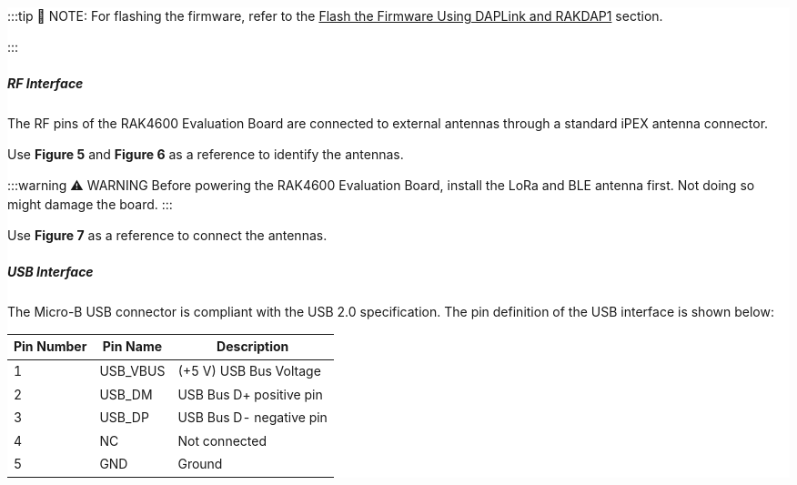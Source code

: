 :::tip 📝 NOTE:
For flashing the firmware, refer to the [Flash the Firmware Using DAPLink and RAKDAP1](../Low-Level-Development/#flash-the-firmware-using-daplink-and-rakdap1) section.

:::

##### RF Interface  
  
The RF pins of the RAK4600 Evaluation Board are connected to external antennas through a standard iPEX antenna connector. 

Use **Figure 5** and **Figure 6** as a reference to identify the antennas.

<rk-img
  src="/assets/images/wisduo/rak4600-evaluation-board/quickstart/3.interfacing/ble-antenna.png"
  width="70%"
  caption="RAK4600 Evaluation Board BLE antenna"
/>

<rk-img
  src="/assets/images/wisduo/rak4600-evaluation-board/quickstart/3.interfacing/lora-antenna.png"
  width="70%"
  caption="RAK4600 Evaluation Board LoRa antenna"
/>

:::warning ⚠️ WARNING
Before powering the RAK4600 Evaluation Board, install the LoRa and BLE antenna first. Not doing so might damage the board.
:::

Use **Figure 7** as a reference to connect the antennas.

<rk-img
  src="/assets/images/wisduo/rak4600-evaluation-board/quickstart/3.interfacing/u9lgszijijydbyjkgwnx.svg"
  width="80%"
  caption="RAK4600 Evaluation Board antenna connection"
/>

##### USB Interface 


The Micro-B USB connector is compliant with the USB 2.0 specification. The pin definition of the USB interface is shown below:

| **Pin Number** | **Pin Name** | **Description**             |
| -------------- | ------------ | --------------------------- |
| 1              | USB_VBUS     | (+5&nbsp;V) USB Bus Voltage |
| 2              | USB_DM       | USB Bus D+ positive pin     |
| 3              | USB_DP       | USB Bus D- negative pin     |
| 4              | NC           | Not connected               |
| 5              | GND          | Ground                      |
